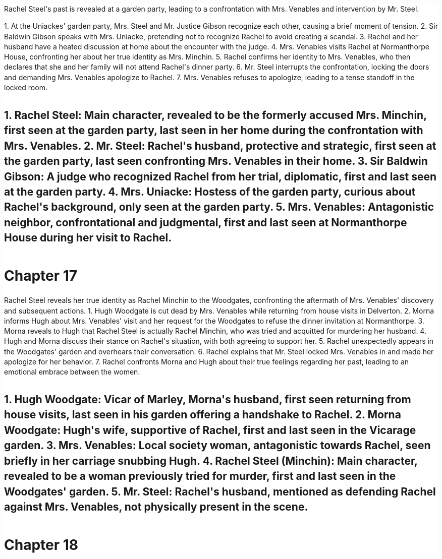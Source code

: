 Rachel Steel's past is revealed at a garden party, leading to a confrontation with Mrs. Venables and intervention by Mr. Steel.
</synopsis>

<events>
1. At the Uniackes' garden party, Mrs. Steel and Mr. Justice Gibson recognize each other, causing a brief moment of tension.
2. Sir Baldwin Gibson speaks with Mrs. Uniacke, pretending not to recognize Rachel to avoid creating a scandal.
3. Rachel and her husband have a heated discussion at home about the encounter with the judge.
4. Mrs. Venables visits Rachel at Normanthorpe House, confronting her about her true identity as Mrs. Minchin.
5. Rachel confirms her identity to Mrs. Venables, who then declares that she and her family will not attend Rachel's dinner party.
6. Mr. Steel interrupts the confrontation, locking the doors and demanding Mrs. Venables apologize to Rachel.
7. Mrs. Venables refuses to apologize, leading to a tense standoff in the locked room.
</events>

<characters>1. Rachel Steel: Main character, revealed to be the formerly accused Mrs. Minchin, first seen at the garden party, last seen in her home during the confrontation with Mrs. Venables.
2. Mr. Steel: Rachel's husband, protective and strategic, first seen at the garden party, last seen confronting Mrs. Venables in their home.
3. Sir Baldwin Gibson: A judge who recognized Rachel from her trial, diplomatic, first and last seen at the garden party.
4. Mrs. Uniacke: Hostess of the garden party, curious about Rachel's background, only seen at the garden party.
5. Mrs. Venables: Antagonistic neighbor, confrontational and judgmental, first and last seen at Normanthorpe House during her visit to Rachel.</characters>
----------------
# Chapter 17
<synopsis>
Rachel Steel reveals her true identity as Rachel Minchin to the Woodgates, confronting the aftermath of Mrs. Venables' discovery and subsequent actions.
</synopsis>

<events>
1. Hugh Woodgate is cut dead by Mrs. Venables while returning from house visits in Delverton.
2. Morna informs Hugh about Mrs. Venables' visit and her request for the Woodgates to refuse the dinner invitation at Normanthorpe.
3. Morna reveals to Hugh that Rachel Steel is actually Rachel Minchin, who was tried and acquitted for murdering her husband.
4. Hugh and Morna discuss their stance on Rachel's situation, with both agreeing to support her.
5. Rachel unexpectedly appears in the Woodgates' garden and overhears their conversation.
6. Rachel explains that Mr. Steel locked Mrs. Venables in and made her apologize for her behavior.
7. Rachel confronts Morna and Hugh about their true feelings regarding her past, leading to an emotional embrace between the women.
</events>

<characters>1. Hugh Woodgate: Vicar of Marley, Morna's husband, first seen returning from house visits, last seen in his garden offering a handshake to Rachel.
2. Morna Woodgate: Hugh's wife, supportive of Rachel, first and last seen in the Vicarage garden.
3. Mrs. Venables: Local society woman, antagonistic towards Rachel, seen briefly in her carriage snubbing Hugh.
4. Rachel Steel (Minchin): Main character, revealed to be a woman previously tried for murder, first and last seen in the Woodgates' garden.
5. Mr. Steel: Rachel's husband, mentioned as defending Rachel against Mrs. Venables, not physically present in the scene.</characters>
----------------
# Chapter 18
<synopsis>